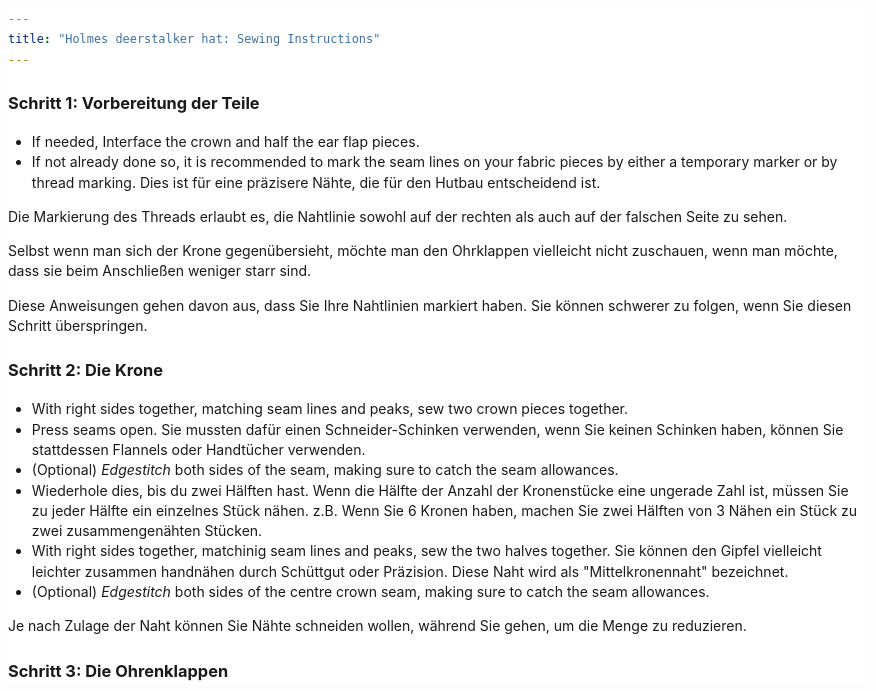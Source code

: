 ```yaml
---
title: "Holmes deerstalker hat: Sewing Instructions"
---
```


### Schritt 1: Vorbereitung der Teile

- If needed, Interface the crown and half the ear flap pieces.
- If not already done so, it is recommended to mark the seam lines on your fabric pieces by either a temporary marker or by thread marking. Dies ist für eine präzisere Nähte, die für den Hutbau entscheidend ist.

<Tip>

Die Markierung des Threads erlaubt es, die Nahtlinie sowohl auf der rechten als auch auf der falschen Seite zu sehen.

</Tip>

<Note>

Selbst wenn man sich der Krone gegenübersieht, möchte man den Ohrklappen vielleicht nicht zuschauen, wenn man möchte, dass sie beim Anschließen weniger starr sind.

</Note>

<Warning>

Diese Anweisungen gehen davon aus, dass Sie Ihre Nahtlinien markiert haben. Sie können schwerer zu folgen, wenn Sie diesen Schritt überspringen.

</Warning>

### Schritt 2: Die Krone

- With right sides together, matching seam lines and peaks, sew two crown pieces together.
- Press seams open. Sie mussten dafür einen Schneider-Schinken verwenden, wenn Sie keinen Schinken haben, können Sie stattdessen Flannels oder Handtücher verwenden.
- (Optional) _Edgestitch_ both sides of the seam, making sure to catch the seam allowances.
- Wiederhole dies, bis du zwei Hälften hast. Wenn die Hälfte der Anzahl der Kronenstücke eine ungerade Zahl ist, müssen Sie zu jeder Hälfte ein einzelnes Stück nähen. z.B. Wenn Sie 6 Kronen haben, machen Sie zwei Hälften von 3 Nähen ein Stück zu zwei zusammengenähten Stücken.
- With right sides together, matchinig seam lines and peaks, sew the two halves together. Sie können den Gipfel vielleicht leichter zusammen handnähen durch Schüttgut oder Präzision. Diese Naht wird als "Mittelkronennaht" bezeichnet.
- (Optional) _Edgestitch_ both sides of the centre crown seam, making sure to catch the seam allowances.

<Note>

Je nach Zulage der Naht können Sie Nähte schneiden wollen, während Sie gehen, um die Menge zu reduzieren.

</Note>

### Schritt 3: Die Ohrenklappen
